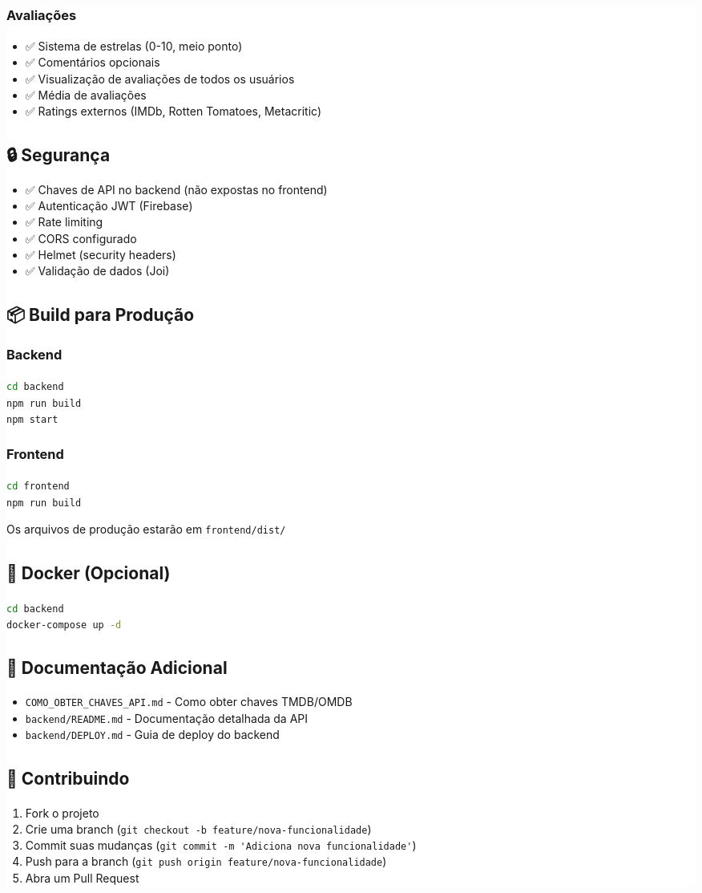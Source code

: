 ### Avaliações
- ✅ Sistema de estrelas (0-10, meio ponto)
- ✅ Comentários opcionais
- ✅ Visualização de avaliações de todos os usuários
- ✅ Média de avaliações
- ✅ Ratings externos (IMDb, Rotten Tomatoes, Metacritic)

## 🔒 Segurança

- ✅ Chaves de API no backend (não expostas no frontend)
- ✅ Autenticação JWT (Firebase)
- ✅ Rate limiting
- ✅ CORS configurado
- ✅ Helmet (security headers)
- ✅ Validação de dados (Joi)

## 📦 Build para Produção

### Backend

```bash
cd backend
npm run build
npm start
```

### Frontend

```bash
cd frontend
npm run build
```

Os arquivos de produção estarão em `frontend/dist/`

## 🐳 Docker (Opcional)

```bash
cd backend
docker-compose up -d
```

## 📄 Documentação Adicional

- `COMO_OBTER_CHAVES_API.md` - Como obter chaves TMDB/OMDB
- `backend/README.md` - Documentação detalhada da API
- `backend/DEPLOY.md` - Guia de deploy do backend

## 🤝 Contribuindo

1. Fork o projeto
2. Crie uma branch (`git checkout -b feature/nova-funcionalidade`)
3. Commit suas mudanças (`git commit -m 'Adiciona nova funcionalidade'`)
4. Push para a branch (`git push origin feature/nova-funcionalidade`)
5. Abra um Pull Request
